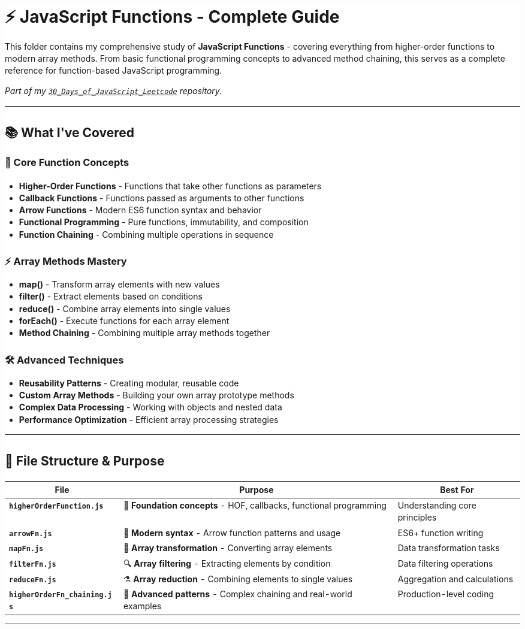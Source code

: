 # ⚡ JavaScript Functions - Complete Guide

This folder contains my comprehensive study of **JavaScript Functions** - covering everything from higher-order functions to modern array methods. From basic functional programming concepts to advanced method chaining, this serves as a complete reference for function-based JavaScript programming.

*Part of my [`30_Days_of_JavaScript_Leetcode`](https://github.com/RevatiRaut998/30_Days_of_JavaScript_Leetcode) repository.*

---

## 📚 What I've Covered

### 🎯 Core Function Concepts
- **Higher-Order Functions** - Functions that take other functions as parameters
- **Callback Functions** - Functions passed as arguments to other functions
- **Arrow Functions** - Modern ES6 function syntax and behavior
- **Functional Programming** - Pure functions, immutability, and composition
- **Function Chaining** - Combining multiple operations in sequence

### ⚡ Array Methods Mastery
- **map()** - Transform array elements with new values
- **filter()** - Extract elements based on conditions  
- **reduce()** - Combine array elements into single values
- **forEach()** - Execute functions for each array element
- **Method Chaining** - Combining multiple array methods together

### 🛠️ Advanced Techniques
- **Reusability Patterns** - Creating modular, reusable code
- **Custom Array Methods** - Building your own array prototype methods
- **Complex Data Processing** - Working with objects and nested data
- **Performance Optimization** - Efficient array processing strategies

---

## 📂 File Structure & Purpose

| File | Purpose | Best For |
|------|---------|----------|
| **`higherOrderFunction.js`** | 📖 **Foundation concepts** - HOF, callbacks, functional programming | Understanding core principles |
| **`arrowFn.js`** | 🏹 **Modern syntax** - Arrow function patterns and usage | ES6+ function writing |
| **`mapFn.js`** | 🔄 **Array transformation** - Converting array elements | Data transformation tasks |
| **`filterFn.js`** | 🔍 **Array filtering** - Extracting elements by condition | Data filtering operations |
| **`reduceFn.js`** | ⚗️ **Array reduction** - Combining elements to single values | Aggregation and calculations |
| **`higherOrderFn_chaining.js`** | 🔗 **Advanced patterns** - Complex chaining and real-world examples | Production-level coding |

---